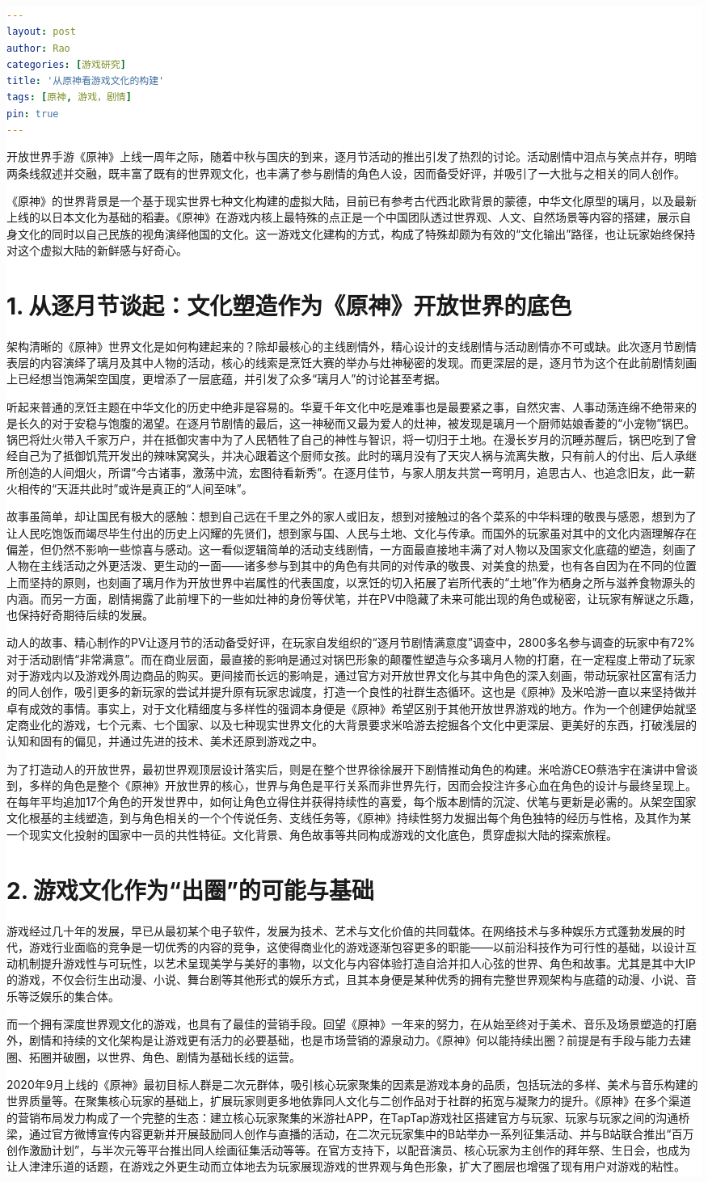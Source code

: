 ```yaml
---
layout: post
author: Rao 
categories: [游戏研究]
title: '从原神看游戏文化的构建'
tags: [原神, 游戏，剧情]
pin: true
---
```


开放世界手游《原神》上线一周年之际，随着中秋与国庆的到来，逐月节活动的推出引发了热烈的讨论。活动剧情中泪点与笑点并存，明暗两条线叙述并交融，既丰富了既有的世界观文化，也丰满了参与剧情的角色人设，因而备受好评，并吸引了一大批与之相关的同人创作。  

《原神》的世界背景是一个基于现实世界七种文化构建的虚拟大陆，目前已有参考古代西北欧背景的蒙德，中华文化原型的璃月，以及最新上线的以日本文化为基础的稻妻。《原神》在游戏内核上最特殊的点正是一个中国团队透过世界观、人文、自然场景等内容的搭建，展示自身文化的同时以自己民族的视角演绎他国的文化。这一游戏文化建构的方式，构成了特殊却颇为有效的“文化输出”路径，也让玩家始终保持对这个虚拟大陆的新鲜感与好奇心。  

# 1. 从逐月节谈起：文化塑造作为《原神》开放世界的底色
架构清晰的《原神》世界文化是如何构建起来的？除却最核心的主线剧情外，精心设计的支线剧情与活动剧情亦不可或缺。此次逐月节剧情表层的内容演绎了璃月及其中人物的活动，核心的线索是烹饪大赛的举办与灶神秘密的发现。而更深层的是，逐月节为这个在此前剧情刻画上已经想当饱满架空国度，更增添了一层底蕴，并引发了众多“璃月人”的讨论甚至考据。  

听起来普通的烹饪主题在中华文化的历史中绝非是容易的。华夏千年文化中吃是难事也是最要紧之事，自然灾害、人事动荡连绵不绝带来的是长久的对于安稳与饱腹的渴望。在逐月节剧情的最后，这一神秘而又最为爱人的灶神，被发现是璃月一个厨师姑娘香菱的“小宠物”锅巴。锅巴将灶火带入千家万户，并在抵御灾害中为了人民牺牲了自己的神性与智识，将一切归于土地。在漫长岁月的沉睡苏醒后，锅巴吃到了曾经自己为了抵御饥荒开发出的辣味窝窝头，并决心跟着这个厨师女孩。此时的璃月没有了天灾人祸与流离失散，只有前人的付出、后人承继所创造的人间烟火，所谓“今古诸事，激荡中流，宏图待看新秀”。在逐月佳节，与家人朋友共赏一弯明月，追思古人、也追念旧友，此一薪火相传的“天涯共此时”或许是真正的“人间至味”。  

故事虽简单，却让国民有极大的感触：想到自己远在千里之外的家人或旧友，想到对接触过的各个菜系的中华料理的敬畏与感恩，想到为了让人民吃饱饭而竭尽毕生付出的历史上闪耀的先贤们，想到家与国、人民与土地、文化与传承。而国外的玩家虽对其中的文化内涵理解存在偏差，但仍然不影响一些惊喜与感动。这一看似逻辑简单的活动支线剧情，一方面最直接地丰满了对人物以及国家文化底蕴的塑造，刻画了人物在主线活动之外更活泼、更生动的一面——诸多参与到其中的角色有共同的对传承的敬畏、对美食的热爱，也有各自因为在不同的位置上而坚持的原则，也刻画了璃月作为开放世界中岩属性的代表国度，以烹饪的切入拓展了岩所代表的“土地”作为栖身之所与滋养食物源头的内涵。而另一方面，剧情揭露了此前埋下的一些如灶神的身份等伏笔，并在PV中隐藏了未来可能出现的角色或秘密，让玩家有解谜之乐趣，也保持好奇期待后续的发展。

动人的故事、精心制作的PV让逐月节的活动备受好评，在玩家自发组织的“逐月节剧情满意度”调查中，2800多名参与调查的玩家中有72%对于活动剧情“非常满意”。而在商业层面，最直接的影响是通过对锅巴形象的颠覆性塑造与众多璃月人物的打磨，在一定程度上带动了玩家对于游戏内以及游戏外周边商品的购买。更间接而长远的影响是，通过官方对开放世界文化与其中角色的深入刻画，带动玩家社区富有活力的同人创作，吸引更多的新玩家的尝试并提升原有玩家忠诚度，打造一个良性的社群生态循环。这也是《原神》及米哈游一直以来坚持做并卓有成效的事情。事实上，对于文化精细度与多样性的强调本身便是《原神》希望区别于其他开放世界游戏的地方。作为一个创建伊始就坚定商业化的游戏，七个元素、七个国家、以及七种现实世界文化的大背景要求米哈游去挖掘各个文化中更深层、更美好的东西，打破浅层的认知和固有的偏见，并通过先进的技术、美术还原到游戏之中。  

为了打造动人的开放世界，最初世界观顶层设计落实后，则是在整个世界徐徐展开下剧情推动角色的构建。米哈游CEO蔡浩宇在演讲中曾谈到，多样的角色是整个《原神》开放世界的核心，世界与角色是平行关系而非世界先行，因而会投注许多心血在角色的设计与最终呈现上。在每年平均追加17个角色的开发世界中，如何让角色立得住并获得持续性的喜爱，每个版本剧情的沉淀、伏笔与更新是必需的。从架空国家文化根基的主线塑造，到与角色相关的一个个传说任务、支线任务等，《原神》持续性努力发掘出每个角色独特的经历与性格，及其作为某一个现实文化投射的国家中一员的共性特征。文化背景、角色故事等共同构成游戏的文化底色，贯穿虚拟大陆的探索旅程。

# 2. 游戏文化作为“出圈”的可能与基础
游戏经过几十年的发展，早已从最初某个电子软件，发展为技术、艺术与文化价值的共同载体。在网络技术与多种娱乐方式蓬勃发展的时代，游戏行业面临的竞争是一切优秀的内容的竞争，这使得商业化的游戏逐渐包容更多的职能——以前沿科技作为可行性的基础，以设计互动机制提升游戏性与可玩性，以艺术呈现美学与美好的事物，以文化与内容体验打造自洽并扣人心弦的世界、角色和故事。尤其是其中大IP的游戏，不仅会衍生出动漫、小说、舞台剧等其他形式的娱乐方式，且其本身便是某种优秀的拥有完整世界观架构与底蕴的动漫、小说、音乐等泛娱乐的集合体。  

而一个拥有深度世界观文化的游戏，也具有了最佳的营销手段。回望《原神》一年来的努力，在从始至终对于美术、音乐及场景塑造的打磨外，剧情和持续的文化架构是让游戏更有活力的必要基础，也是市场营销的源泉动力。《原神》何以能持续出圈？前提是有手段与能力去建圈、拓圈并破圈，以世界、角色、剧情为基础长线的运营。  

2020年9月上线的《原神》最初目标人群是二次元群体，吸引核心玩家聚集的因素是游戏本身的品质，包括玩法的多样、美术与音乐构建的世界质量等。在聚集核心玩家的基础上，扩展玩家则更多地依靠同人文化与二创作品对于社群的拓宽与凝聚力的提升。《原神》在多个渠道的营销布局发力构成了一个完整的生态：建立核心玩家聚集的米游社APP，在TapTap游戏社区搭建官方与玩家、玩家与玩家之间的沟通桥梁，通过官方微博宣传内容更新并开展鼓励同人创作与直播的活动，在二次元玩家集中的B站举办一系列征集活动、并与B站联合推出“百万创作激励计划”，与半次元等平台推出同人绘画征集活动等等。在官方支持下，以配音演员、核心玩家为主创作的拜年祭、生日会，也成为让人津津乐道的话题，在游戏之外更生动而立体地去为玩家展现游戏的世界观与角色形象，扩大了圈层也增强了现有用户对游戏的粘性。  
